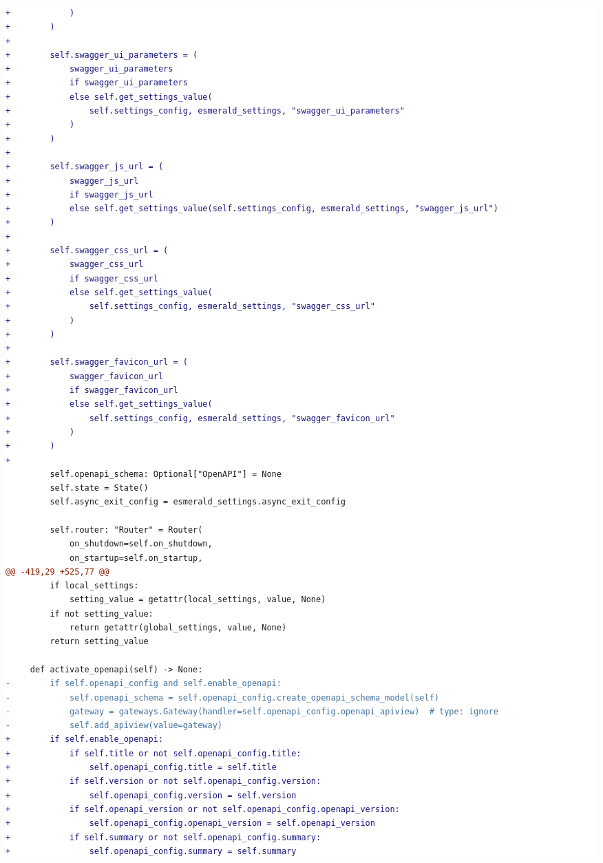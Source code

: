 ```diff
+            )
+        )
+
+        self.swagger_ui_parameters = (
+            swagger_ui_parameters
+            if swagger_ui_parameters
+            else self.get_settings_value(
+                self.settings_config, esmerald_settings, "swagger_ui_parameters"
+            )
+        )
+
+        self.swagger_js_url = (
+            swagger_js_url
+            if swagger_js_url
+            else self.get_settings_value(self.settings_config, esmerald_settings, "swagger_js_url")
+        )
+
+        self.swagger_css_url = (
+            swagger_css_url
+            if swagger_css_url
+            else self.get_settings_value(
+                self.settings_config, esmerald_settings, "swagger_css_url"
+            )
+        )
+
+        self.swagger_favicon_url = (
+            swagger_favicon_url
+            if swagger_favicon_url
+            else self.get_settings_value(
+                self.settings_config, esmerald_settings, "swagger_favicon_url"
+            )
+        )
+
         self.openapi_schema: Optional["OpenAPI"] = None
         self.state = State()
         self.async_exit_config = esmerald_settings.async_exit_config
 
         self.router: "Router" = Router(
             on_shutdown=self.on_shutdown,
             on_startup=self.on_startup,
@@ -419,29 +525,77 @@
         if local_settings:
             setting_value = getattr(local_settings, value, None)
         if not setting_value:
             return getattr(global_settings, value, None)
         return setting_value
 
     def activate_openapi(self) -> None:
-        if self.openapi_config and self.enable_openapi:
-            self.openapi_schema = self.openapi_config.create_openapi_schema_model(self)
-            gateway = gateways.Gateway(handler=self.openapi_config.openapi_apiview)  # type: ignore
-            self.add_apiview(value=gateway)
+        if self.enable_openapi:
+            if self.title or not self.openapi_config.title:
+                self.openapi_config.title = self.title
+            if self.version or not self.openapi_config.version:
+                self.openapi_config.version = self.version
+            if self.openapi_version or not self.openapi_config.openapi_version:
+                self.openapi_config.openapi_version = self.openapi_version
+            if self.summary or not self.openapi_config.summary:
+                self.openapi_config.summary = self.summary
```